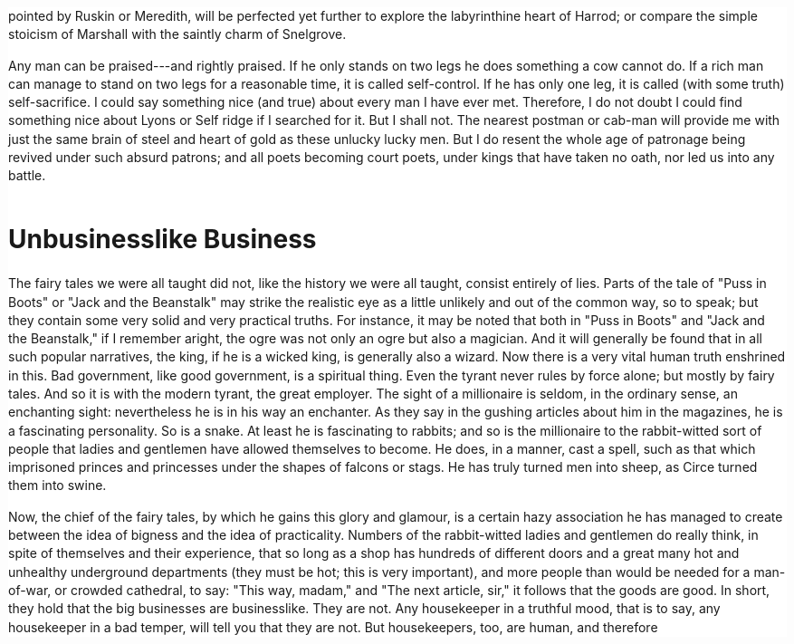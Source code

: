 pointed by Ruskin or Meredith, will be perfected yet further
to explore the labyrinthine heart of Harrod; or compare the
simple stoicism of Marshall with the saintly charm of
Snelgrove.

Any man can be praised---and rightly praised. If he only
stands on two legs he does something a cow cannot do. If a
rich man can manage to stand on two legs for a reasonable
time, it is called self-control. If he has only one leg, it
is called (with some truth) self-sacrifice. I could say
something nice (and true) about every man I have ever met.
Therefore, I do not doubt I could find something nice about
Lyons or Self ridge if I searched for it. But I shall not.
The nearest postman or cab-man will provide me with just the
same brain of steel and heart of gold as these unlucky lucky
men. But I do resent the whole age of patronage being
revived under such absurd patrons; and all poets becoming
court poets, under kings that have taken no oath, nor led us
into any battle.

# Unbusinesslike Business

The fairy tales we were all taught did not, like the history
we were all taught, consist entirely of lies. Parts of the
tale of "Puss in Boots" or "Jack and the Beanstalk" may
strike the realistic eye as a little unlikely and out of the
common way, so to speak; but they contain some very solid
and very practical truths. For instance, it may be noted
that both in "Puss in Boots" and "Jack and the Beanstalk,"
if I remember aright, the ogre was not only an ogre but also
a magician. And it will generally be found that in all such
popular narratives, the king, if he is a wicked king, is
generally also a wizard. Now there is a very vital human
truth enshrined in this. Bad government, like good
government, is a spiritual thing. Even the tyrant never
rules by force alone; but mostly by fairy tales. And so it
is with the modern tyrant, the great employer. The sight of
a millionaire is seldom, in the ordinary sense, an
enchanting sight: nevertheless he is in his way an
enchanter. As they say in the gushing articles about him in
the magazines, he is a fascinating personality. So is a
snake. At least he is fascinating to rabbits; and so is the
millionaire to the rabbit-witted sort of people that ladies
and gentlemen have allowed themselves to become. He does, in
a manner, cast a spell, such as that which imprisoned
princes and princesses under the shapes of falcons or stags.
He has truly turned men into sheep, as Circe turned them
into swine.

Now, the chief of the fairy tales, by which he gains this
glory and glamour, is a certain hazy association he has
managed to create between the idea of bigness and the idea
of practicality. Numbers of the rabbit-witted ladies and
gentlemen do really think, in spite of themselves and their
experience, that so long as a shop has hundreds of different
doors and a great many hot and unhealthy underground
departments (they must be hot; this is very important), and
more people than would be needed for a man-of-war, or
crowded cathedral, to say: "This way, madam," and "The next
article, sir," it follows that the goods are good. In short,
they hold that the big businesses are businesslike. They are
not. Any housekeeper in a truthful mood, that is to say, any
housekeeper in a bad temper, will tell you that they are
not. But housekeepers, too, are human, and therefore
